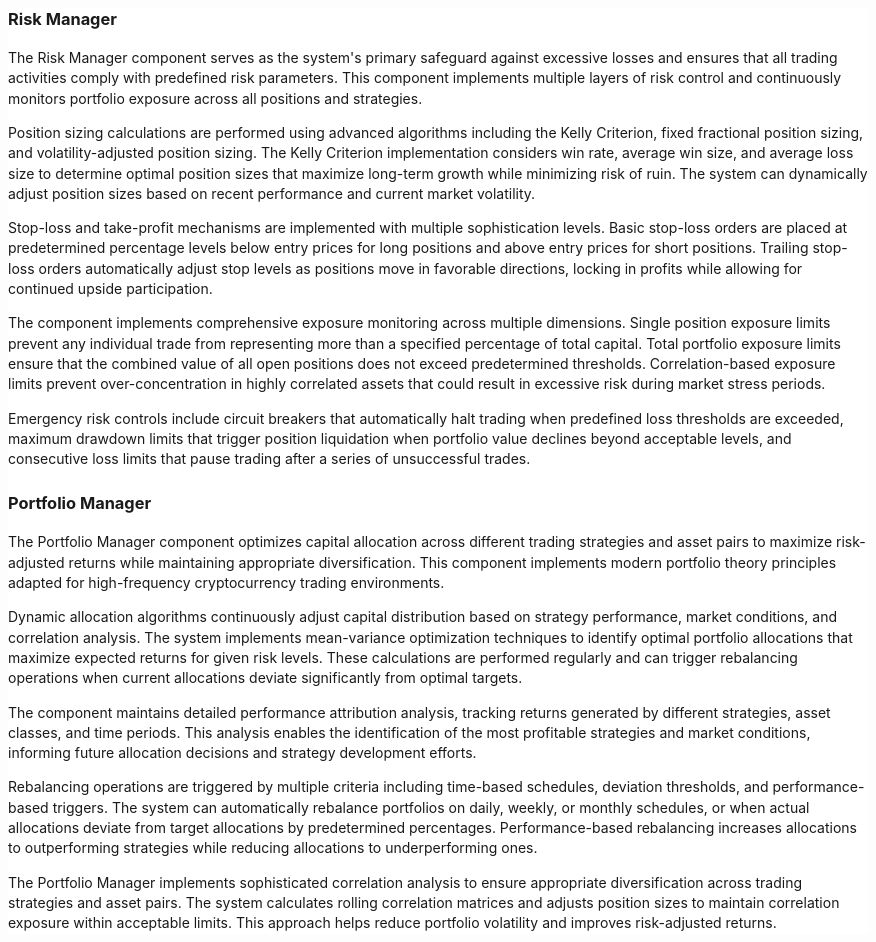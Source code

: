 ### Risk Manager

The Risk Manager component serves as the system's primary safeguard against excessive losses and ensures that all trading activities comply with predefined risk parameters. This component implements multiple layers of risk control and continuously monitors portfolio exposure across all positions and strategies.

Position sizing calculations are performed using advanced algorithms including the Kelly Criterion, fixed fractional position sizing, and volatility-adjusted position sizing. The Kelly Criterion implementation considers win rate, average win size, and average loss size to determine optimal position sizes that maximize long-term growth while minimizing risk of ruin. The system can dynamically adjust position sizes based on recent performance and current market volatility.

Stop-loss and take-profit mechanisms are implemented with multiple sophistication levels. Basic stop-loss orders are placed at predetermined percentage levels below entry prices for long positions and above entry prices for short positions. Trailing stop-loss orders automatically adjust stop levels as positions move in favorable directions, locking in profits while allowing for continued upside participation.

The component implements comprehensive exposure monitoring across multiple dimensions. Single position exposure limits prevent any individual trade from representing more than a specified percentage of total capital. Total portfolio exposure limits ensure that the combined value of all open positions does not exceed predetermined thresholds. Correlation-based exposure limits prevent over-concentration in highly correlated assets that could result in excessive risk during market stress periods.

Emergency risk controls include circuit breakers that automatically halt trading when predefined loss thresholds are exceeded, maximum drawdown limits that trigger position liquidation when portfolio value declines beyond acceptable levels, and consecutive loss limits that pause trading after a series of unsuccessful trades.

### Portfolio Manager

The Portfolio Manager component optimizes capital allocation across different trading strategies and asset pairs to maximize risk-adjusted returns while maintaining appropriate diversification. This component implements modern portfolio theory principles adapted for high-frequency cryptocurrency trading environments.

Dynamic allocation algorithms continuously adjust capital distribution based on strategy performance, market conditions, and correlation analysis. The system implements mean-variance optimization techniques to identify optimal portfolio allocations that maximize expected returns for given risk levels. These calculations are performed regularly and can trigger rebalancing operations when current allocations deviate significantly from optimal targets.

The component maintains detailed performance attribution analysis, tracking returns generated by different strategies, asset classes, and time periods. This analysis enables the identification of the most profitable strategies and market conditions, informing future allocation decisions and strategy development efforts.

Rebalancing operations are triggered by multiple criteria including time-based schedules, deviation thresholds, and performance-based triggers. The system can automatically rebalance portfolios on daily, weekly, or monthly schedules, or when actual allocations deviate from target allocations by predetermined percentages. Performance-based rebalancing increases allocations to outperforming strategies while reducing allocations to underperforming ones.

The Portfolio Manager implements sophisticated correlation analysis to ensure appropriate diversification across trading strategies and asset pairs. The system calculates rolling correlation matrices and adjusts position sizes to maintain correlation exposure within acceptable limits. This approach helps reduce portfolio volatility and improves risk-adjusted returns.
